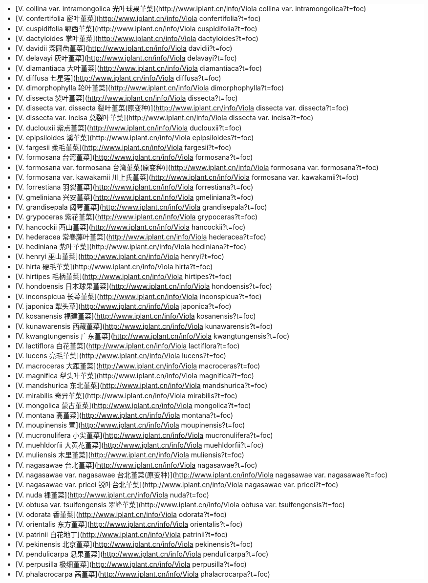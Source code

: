 * [V.  collina var. intramongolica  光叶球果堇菜](http://www.iplant.cn/info/Viola collina var. intramongolica?t=foc)
* [V.  confertifolia  密叶堇菜](http://www.iplant.cn/info/Viola confertifolia?t=foc)
* [V.  cuspidifolia  鄂西堇菜](http://www.iplant.cn/info/Viola cuspidifolia?t=foc)
* [V.  dactyloides  掌叶堇菜](http://www.iplant.cn/info/Viola dactyloides?t=foc)
* [V.  davidii  深圆齿堇菜](http://www.iplant.cn/info/Viola davidii?t=foc)
* [V.  delavayi  灰叶堇菜](http://www.iplant.cn/info/Viola delavayi?t=foc)
* [V.  diamantiaca  大叶堇菜](http://www.iplant.cn/info/Viola diamantiaca?t=foc)
* [V.  diffusa  七星莲](http://www.iplant.cn/info/Viola diffusa?t=foc)
* [V.  dimorphophylla  轮叶堇菜](http://www.iplant.cn/info/Viola dimorphophylla?t=foc)
* [V.  dissecta  裂叶堇菜](http://www.iplant.cn/info/Viola dissecta?t=foc)
* [V.  dissecta var. dissecta  裂叶堇菜(原变种)](http://www.iplant.cn/info/Viola dissecta var. dissecta?t=foc)
* [V.  dissecta var. incisa  总裂叶堇菜](http://www.iplant.cn/info/Viola dissecta var. incisa?t=foc)
* [V.  duclouxii  紫点堇菜](http://www.iplant.cn/info/Viola duclouxii?t=foc)
* [V.  epipsiloides  溪堇菜](http://www.iplant.cn/info/Viola epipsiloides?t=foc)
* [V.  fargesii  柔毛堇菜](http://www.iplant.cn/info/Viola fargesii?t=foc)
* [V.  formosana  台湾堇菜](http://www.iplant.cn/info/Viola formosana?t=foc)
* [V.  formosana var. formosana  台湾堇菜(原变种)](http://www.iplant.cn/info/Viola formosana var. formosana?t=foc)
* [V.  formosana var. kawakamii  川上氏堇菜](http://www.iplant.cn/info/Viola formosana var. kawakamii?t=foc)
* [V.  forrestiana  羽裂堇菜](http://www.iplant.cn/info/Viola forrestiana?t=foc)
* [V.  gmeliniana  兴安堇菜](http://www.iplant.cn/info/Viola gmeliniana?t=foc)
* [V.  grandisepala  阔萼堇菜](http://www.iplant.cn/info/Viola grandisepala?t=foc)
* [V.  grypoceras  紫花堇菜](http://www.iplant.cn/info/Viola grypoceras?t=foc)
* [V.  hancockii  西山堇菜](http://www.iplant.cn/info/Viola hancockii?t=foc)
* [V.  hederacea  常春藤叶堇菜](http://www.iplant.cn/info/Viola hederacea?t=foc)
* [V.  hediniana  紫叶堇菜](http://www.iplant.cn/info/Viola hediniana?t=foc)
* [V.  henryi  巫山堇菜](http://www.iplant.cn/info/Viola henryi?t=foc)
* [V.  hirta  硬毛堇菜](http://www.iplant.cn/info/Viola hirta?t=foc)
* [V.  hirtipes  毛柄堇菜](http://www.iplant.cn/info/Viola hirtipes?t=foc)
* [V.  hondoensis  日本球果堇菜](http://www.iplant.cn/info/Viola hondoensis?t=foc)
* [V.  inconspicua  长萼堇菜](http://www.iplant.cn/info/Viola inconspicua?t=foc)
* [V.  japonica  犁头草](http://www.iplant.cn/info/Viola japonica?t=foc)
* [V.  kosanensis  福建堇菜](http://www.iplant.cn/info/Viola kosanensis?t=foc)
* [V.  kunawarensis  西藏堇菜](http://www.iplant.cn/info/Viola kunawarensis?t=foc)
* [V.  kwangtungensis  广东堇菜](http://www.iplant.cn/info/Viola kwangtungensis?t=foc)
* [V.  lactiflora  白花堇菜](http://www.iplant.cn/info/Viola lactiflora?t=foc)
* [V.  lucens  亮毛堇菜](http://www.iplant.cn/info/Viola lucens?t=foc)
* [V.  macroceras  大距堇菜](http://www.iplant.cn/info/Viola macroceras?t=foc)
* [V.  magnifica  犁头叶堇菜](http://www.iplant.cn/info/Viola magnifica?t=foc)
* [V.  mandshurica  东北堇菜](http://www.iplant.cn/info/Viola mandshurica?t=foc)
* [V.  mirabilis  奇异堇菜](http://www.iplant.cn/info/Viola mirabilis?t=foc)
* [V.  mongolica  蒙古堇菜](http://www.iplant.cn/info/Viola mongolica?t=foc)
* [V.  montana  高堇菜](http://www.iplant.cn/info/Viola montana?t=foc)
* [V.  moupinensis  萱](http://www.iplant.cn/info/Viola moupinensis?t=foc)
* [V.  mucronulifera  小尖堇菜](http://www.iplant.cn/info/Viola mucronulifera?t=foc)
* [V.  muehldorfii  大黄花堇菜](http://www.iplant.cn/info/Viola muehldorfii?t=foc)
* [V.  muliensis  木里堇菜](http://www.iplant.cn/info/Viola muliensis?t=foc)
* [V.  nagasawae  台北堇菜](http://www.iplant.cn/info/Viola nagasawae?t=foc)
* [V.  nagasawae var. nagasawae  台北堇菜(原变种)](http://www.iplant.cn/info/Viola nagasawae var. nagasawae?t=foc)
* [V.  nagasawae var. pricei  锐叶台北堇菜](http://www.iplant.cn/info/Viola nagasawae var. pricei?t=foc)
* [V.  nuda  裸堇菜](http://www.iplant.cn/info/Viola nuda?t=foc)
* [V.  obtusa var. tsuifengensis  翠峰堇菜](http://www.iplant.cn/info/Viola obtusa var. tsuifengensis?t=foc)
* [V.  odorata  香堇菜](http://www.iplant.cn/info/Viola odorata?t=foc)
* [V.  orientalis  东方堇菜](http://www.iplant.cn/info/Viola orientalis?t=foc)
* [V.  patrinii  白花地丁](http://www.iplant.cn/info/Viola patrinii?t=foc)
* [V.  pekinensis  北京堇菜](http://www.iplant.cn/info/Viola pekinensis?t=foc)
* [V.  pendulicarpa  悬果堇菜](http://www.iplant.cn/info/Viola pendulicarpa?t=foc)
* [V.  perpusilla  极细堇菜](http://www.iplant.cn/info/Viola perpusilla?t=foc)
* [V.  phalacrocarpa  茜堇菜](http://www.iplant.cn/info/Viola phalacrocarpa?t=foc)